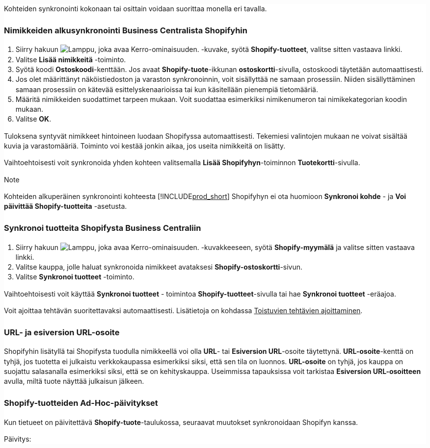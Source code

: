 Kohteiden synkronointi kokonaan tai osittain voidaan suorittaa monella eri tavalla.

### Nimikkeiden alkusynkronointi Business Centralista Shopifyhin

1. Siirry hakuun ![Lamppu, joka avaa Kerro-ominaisuuden.](../media/ui-search/search_small.png "Kerro, mitä haluat tehdä") -kuvake, syötä **Shopify-tuotteet**, valitse sitten vastaava linkki.
2. Valitse **Lisää nimikkeitä** -toiminto.
3. Syötä koodi **Ostoskoodi**-kenttään. Jos avaat **Shopify-tuote**-ikkunan **ostoskortti**-sivulla, ostoskoodi täytetään automaattisesti.
4. Jos olet määrittänyt näköistiedoston ja varaston synkronoinnin, voit sisällyttää ne samaan prosessiin. Niiden sisällyttäminen samaan prosessiin on kätevää esittelyskenaarioissa tai kun käsitellään pienempiä tietomääriä. 
5. Määritä nimikkeiden suodattimet tarpeen mukaan. Voit suodattaa esimerkiksi nimikenumeron tai nimikekategorian koodin mukaan.
6. Valitse **OK**.

Tuloksena syntyvät nimikkeet hintoineen luodaan Shopifyssa automaattisesti. Tekemiesi valintojen mukaan ne voivat sisältää kuvia ja varastomääriä. Toiminto voi kestää jonkin aikaa, jos useita nimikkeitä on lisätty.

Vaihtoehtoisesti voit synkronoida yhden kohteen valitsemalla **Lisää Shopifyhyn**-toiminnon **Tuotekortti**-sivulla.  

> [!NOTE]  
> Kohteiden alkuperäinen synkronointi kohteesta [!INCLUDE[prod_short](../includes/prod_short.md)] Shopifyhyn ei ota huomioon **Synkronoi kohde** - ja **Voi päivittää Shopify-tuotteita** -asetusta. 

### Synkronoi tuotteita Shopifysta Business Centraliin

1. Siirry hakuun ![Lamppu, joka avaa Kerro-ominaisuuden.](../media/ui-search/search_small.png "Kerro, mitä haluat tehdä") -kuvakkeeseen, syötä **Shopify-myymälä** ja valitse sitten vastaava linkki.
2. Valitse kauppa, jolle haluat synkronoida nimikkeet avataksesi **Shopify-ostoskortti**-sivun.
3. Valitse **Synkronoi tuotteet** -toiminto.

Vaihtoehtoisesti voit käyttää **Synkronoi tuotteet** - toimintoa **Shopify-tuotteet**-sivulla tai hae **Synkronoi tuotteet** -eräajoa.

Voit ajoittaa tehtävän suoritettavaksi automaattisesti. Lisätietoja on kohdassa [Toistuvien tehtävien ajoittaminen](background.md#to-schedule-recurring-tasks).

### URL- ja esiversion URL-osoite

Shopifyhin lisätyllä tai Shopifysta tuodulla nimikkeellä voi olla **URL**- tai **Esiversion URL**-osoite täytettynä. **URL-osoite**-kenttä on tyhjä, jos tuotetta ei julkaistu verkkokaupassa esimerkiksi siksi, että sen tila on luonnos. **URL-osoite** on tyhjä, jos kauppa on suojattu salasanalla esimerkiksi siksi, että se on kehityskauppa. Useimmissa tapauksissa voit tarkistaa **Esiversion URL-osoitteen** avulla, miltä tuote näyttää julkaisun jälkeen.

### Shopify-tuotteiden Ad-Hoc-päivitykset

Kun tietueet on päivitettävä **Shopify-tuote**-taulukossa, seuraavat muutokset synkronoidaan Shopifyn kanssa.

Päivitys:
